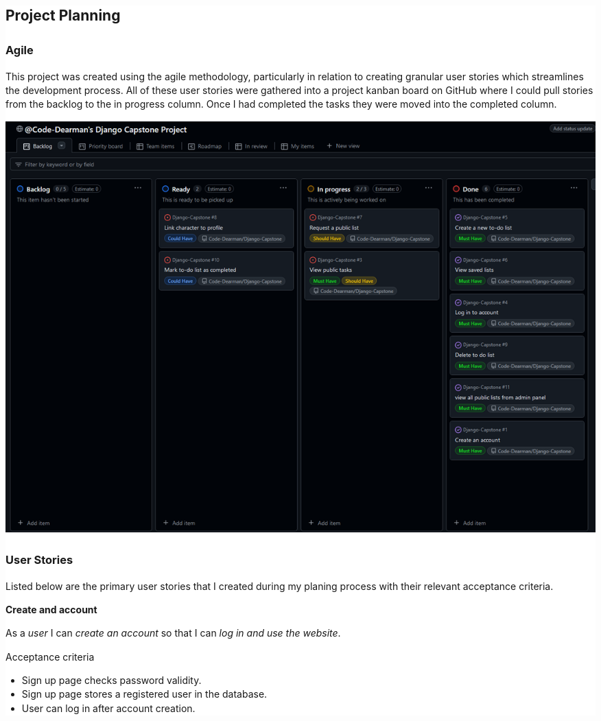 ## Project Planning

### Agile

This project was created using the agile methodology, particularly in relation to creating granular user stories which streamlines the development process. All of these user stories were gathered into a project kanban board on GitHub where I could pull stories from the backlog to the in progress column. Once I had completed the tasks they were moved into the completed column.  

![Project board in progress](assets/readme_img/project_board_progress.png)

### User Stories

Listed below are the primary user stories that I created during my planing process with their relevant acceptance criteria.

**Create and account**

As a *user* I can *create an account* so that I can *log in and use the website*.

Acceptance criteria
- Sign up page checks password validity.
- Sign up page stores a registered user in the database.
- User can log in after account creation.
